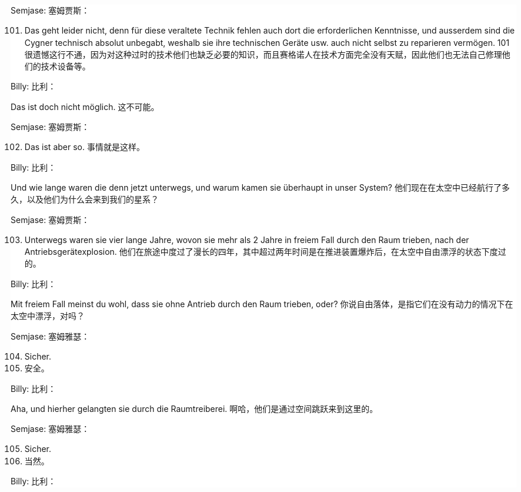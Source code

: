 Semjase:
塞姆贾斯：

101. Das geht leider nicht, denn für diese veraltete Technik fehlen auch dort die erforderlichen Kenntnisse, und ausserdem sind die Cygner technisch absolut unbegabt, weshalb sie ihre technischen Geräte usw. auch nicht selbst zu reparieren vermögen.
101 很遗憾这行不通，因为对这种过时的技术他们也缺乏必要的知识，而且赛格诺人在技术方面完全没有天赋，因此他们也无法自己修理他们的技术设备等。

Billy:
比利：

Das ist doch nicht möglich.
这不可能。

Semjase:
塞姆贾斯：

102. Das ist aber so.
事情就是这样。

Billy:
比利：

Und wie lange waren die denn jetzt unterwegs, und warum kamen sie überhaupt in unser System?
他们现在在太空中已经航行了多久，以及他们为什么会来到我们的星系？

Semjase:
塞姆贾斯：

103. Unterwegs waren sie vier lange Jahre, wovon sie mehr als 2 Jahre in freiem Fall durch den Raum trieben, nach der Antriebsgerätexplosion.
他们在旅途中度过了漫长的四年，其中超过两年时间是在推进装置爆炸后，在太空中自由漂浮的状态下度过的。

Billy:
比利：

Mit freiem Fall meinst du wohl, dass sie ohne Antrieb durch den Raum trieben, oder?
你说自由落体，是指它们在没有动力的情况下在太空中漂浮，对吗？

Semjase:
塞姆雅瑟：

104. Sicher.
104. 安全。

Billy:
比利：

Aha, und hierher gelangten sie durch die Raumtreiberei.
啊哈，他们是通过空间跳跃来到这里的。

Semjase:
塞姆雅瑟：

105. Sicher.
105. 当然。

Billy:
比利：
